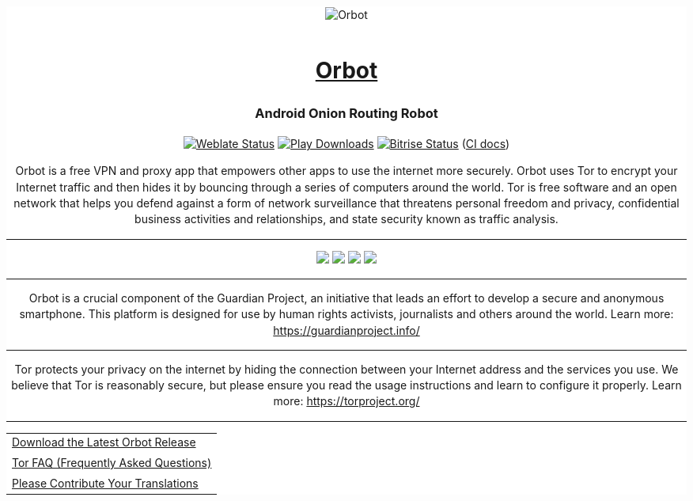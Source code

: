 <div align="center">

<img width="" src="./app/src/main/res/mipmap-xxxhdpi/ic_launcher_round.png" alt="Orbot" align="center"/>

# <a href="https://orbot.app" target="_blank">Orbot</a>

### Android Onion Routing Robot

[![Weblate Status](https://hosted.weblate.org/widget/guardianproject/orbot/svg-badge.svg)](https://hosted.weblate.org/engage/guardianproject/)
[![Play Downloads](https://img.shields.io/github/downloads/guardianproject/orbot/total)](https://play.google.com/store/apps/details?id=org.torproject.android)
[![Bitrise Status](https://img.shields.io/bitrise/0e76c31b8e7e1801?token=S2weJXueO3AvrDUrrd85SA&logo=bitrise&color=blue)](https://app.bitrise.io/app/0e76c31b8e7e1801) ([CI docs](./docs/info/CI.md))

Orbot is a free VPN and proxy app that empowers other apps to use the internet more securely. Orbot uses Tor to encrypt your Internet traffic and then hides it by bouncing through a series of computers around the world. Tor is free software and an open network that helps you defend against a form of network surveillance that threatens personal freedom and privacy, confidential business activities and relationships, and state security known as traffic analysis.

***********************************************
<img src=./fastlane/metadata/android/en-US/images/phoneScreenshots/A-orbot_connected_1754319853695.png width="24%"> <img src=./fastlane/metadata/android/en-US/images/phoneScreenshots/B-choose-how_1754319851766.png width="24%">
<img src=./fastlane/metadata/android/en-US/images/phoneScreenshots/C-kindness_mode_screen_1754319855290.png width="24%"> <img src=./fastlane/metadata/android/en-US/images/phoneScreenshots/D-more_screen_1754319856820.png width="24%">

***********************************************
Orbot is a crucial component of the Guardian Project, an initiative  that leads an effort
to develop a secure and anonymous smartphone. This platform is designed for use by human rights
activists, journalists and others around the world. Learn more: <https://guardianproject.info/>

***********************************************
Tor protects your privacy on the internet by hiding the connection
between your Internet address and the services you use. We believe that Tor
is reasonably secure, but please ensure you read the usage instructions and
learn to configure it properly. Learn more: <https://torproject.org/>

***********************************************

<div align="center">
  <table>
    <tr>
      <td><a href="https://github.com/guardianproject/orbot/releases/latest">Download the Latest Orbot Release</a></td>
    </tr>
    <tr>
      <td><a href="https://support.torproject.org/faq/">Tor FAQ (Frequently Asked Questions)</a></td>
    </tr>
    <tr>
      <td><a href="https://hosted.weblate.org/engage/guardianproject/">Please Contribute Your Translations</a></td>
    </tr>
  </table>
</div>

